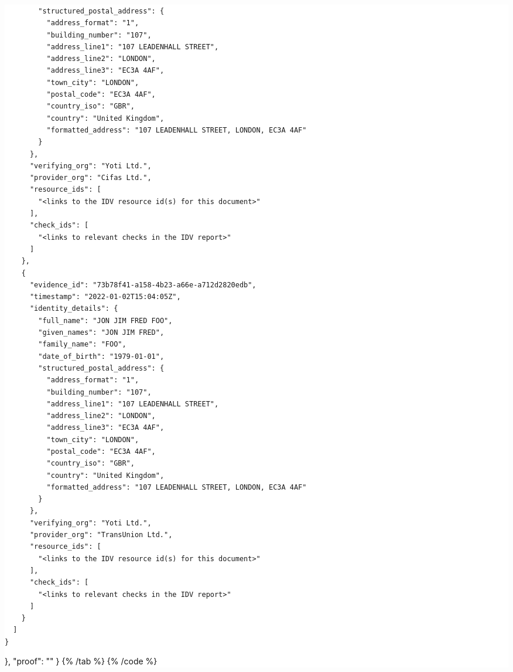             "structured_postal_address": {
              "address_format": "1",
              "building_number": "107",
              "address_line1": "107 LEADENHALL STREET",
              "address_line2": "LONDON",
              "address_line3": "EC3A 4AF",
              "town_city": "LONDON",
              "postal_code": "EC3A 4AF",
              "country_iso": "GBR",
              "country": "United Kingdom",
              "formatted_address": "107 LEADENHALL STREET, LONDON, EC3A 4AF"
            }
          },
          "verifying_org": "Yoti Ltd.",
          "provider_org": "Cifas Ltd.",
          "resource_ids": [
            "<links to the IDV resource id(s) for this document>"
          ],
          "check_ids": [
            "<links to relevant checks in the IDV report>"
          ]
        },
        {
          "evidence_id": "73b78f41-a158-4b23-a66e-a712d2820edb",
          "timestamp": "2022-01-02T15:04:05Z",
          "identity_details": {
            "full_name": "JON JIM FRED FOO",
            "given_names": "JON JIM FRED",
            "family_name": "FOO",
            "date_of_birth": "1979-01-01",
            "structured_postal_address": {
              "address_format": "1",
              "building_number": "107",
              "address_line1": "107 LEADENHALL STREET",
              "address_line2": "LONDON",
              "address_line3": "EC3A 4AF",
              "town_city": "LONDON",
              "postal_code": "EC3A 4AF",
              "country_iso": "GBR",
              "country": "United Kingdom",
              "formatted_address": "107 LEADENHALL STREET, LONDON, EC3A 4AF"
            }
          },
          "verifying_org": "Yoti Ltd.",
          "provider_org": "TransUnion Ltd.",
          "resource_ids": [
            "<links to the IDV resource id(s) for this document>"
          ],
          "check_ids": [
            "<links to relevant checks in the IDV report>"
          ]
        }
      ]
    }
  },
  "proof": "<signature provided here>"
}
{% /tab %}
{% /code %}
